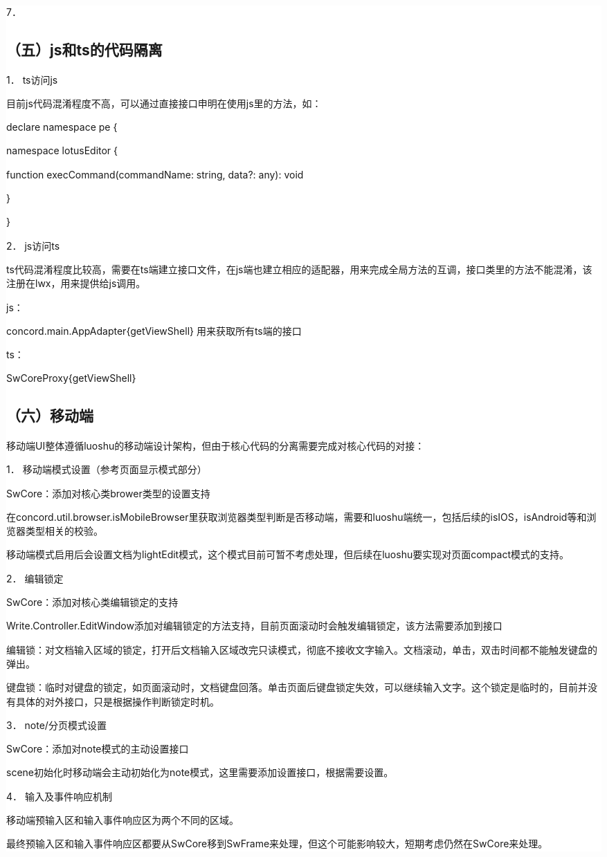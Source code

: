 7．

## （五）js和ts的代码隔离

1． ts访问js

目前js代码混淆程度不高，可以通过直接接口申明在使用js里的方法，如：

declare namespace pe {  

namespace lotusEditor {  

function execCommand(commandName: string, data?: any): void  

}

}

2． js访问ts

ts代码混淆程度比较高，需要在ts端建立接口文件，在js端也建立相应的适配器，用来完成全局方法的互调，接口类里的方法不能混淆，该注册在lwx，用来提供给js调用。

js： 

   concord.main.AppAdapter{getViewShell} 用来获取所有ts端的接口

ts：

   SwCoreProxy{getViewShell} 

## （六）移动端

移动端UI整体遵循luoshu的移动端设计架构，但由于核心代码的分离需要完成对核心代码的对接：

1． 移动端模式设置（参考页面显示模式部分）

SwCore：添加对核心类brower类型的设置支持

在concord.util.browser.isMobileBrowser里获取浏览器类型判断是否移动端，需要和luoshu端统一，包括后续的isIOS，isAndroid等和浏览器类型相关的校验。

移动端模式启用后会设置文档为lightEdit模式，这个模式目前可暂不考虑处理，但后续在luoshu要实现对页面compact模式的支持。

2． 编辑锁定

SwCore：添加对核心类编辑锁定的支持

Write.Controller.EditWindow添加对编辑锁定的方法支持，目前页面滚动时会触发编辑锁定，该方法需要添加到接口

编辑锁：对文档输入区域的锁定，打开后文档输入区域改完只读模式，彻底不接收文字输入。文档滚动，单击，双击时间都不能触发键盘的弹出。

键盘锁：临时对键盘的锁定，如页面滚动时，文档键盘回落。单击页面后键盘锁定失效，可以继续输入文字。这个锁定是临时的，目前并没有具体的对外接口，只是根据操作判断锁定时机。

3． note/分页模式设置

SwCore：添加对note模式的主动设置接口

scene初始化时移动端会主动初始化为note模式，这里需要添加设置接口，根据需要设置。

4． 输入及事件响应机制

移动端预输入区和输入事件响应区为两个不同的区域。

最终预输入区和输入事件响应区都要从SwCore移到SwFrame来处理，但这个可能影响较大，短期考虑仍然在SwCore来处理。

